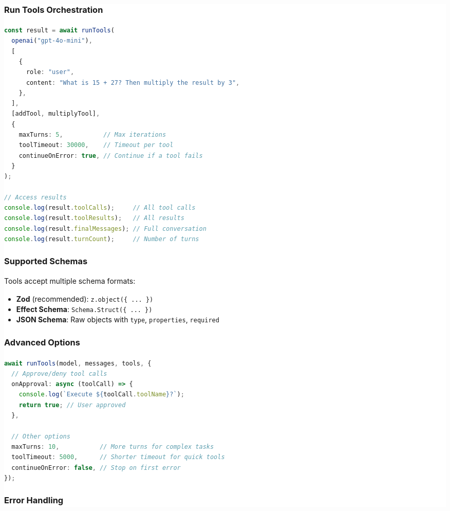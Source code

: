 ### Run Tools Orchestration

```typescript
const result = await runTools(
  openai("gpt-4o-mini"),
  [
    {
      role: "user",
      content: "What is 15 + 27? Then multiply the result by 3",
    },
  ],
  [addTool, multiplyTool],
  {
    maxTurns: 5,           // Max iterations
    toolTimeout: 30000,    // Timeout per tool
    continueOnError: true, // Continue if a tool fails
  }
);

// Access results
console.log(result.toolCalls);     // All tool calls
console.log(result.toolResults);   // All results
console.log(result.finalMessages); // Full conversation
console.log(result.turnCount);     // Number of turns
```

### Supported Schemas

Tools accept multiple schema formats:

- **Zod** (recommended): `z.object({ ... })`
- **Effect Schema**: `Schema.Struct({ ... })`
- **JSON Schema**: Raw objects with `type`, `properties`, `required`

### Advanced Options

```typescript
await runTools(model, messages, tools, {
  // Approve/deny tool calls
  onApproval: async (toolCall) => {
    console.log(`Execute ${toolCall.toolName}?`);
    return true; // User approved
  },
  
  // Other options
  maxTurns: 10,           // More turns for complex tasks
  toolTimeout: 5000,      // Shorter timeout for quick tools
  continueOnError: false, // Stop on first error
});
```

### Error Handling
